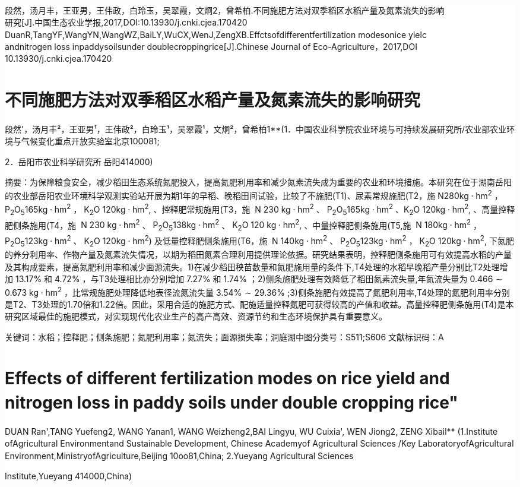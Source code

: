 段然，汤月丰，王亚男，王伟政，白玲玉，吴翠霞，文炯2，曾希柏.不同施肥方法对双季稻区水稻产量及氮素流失的影响  
研究[J].中国生态农业学报,2017,DOI:10.13930/j.cnki.cjea.170420  
DuanR,TangYF,WangYN,WangWZ,BaiLY,WuCX,WenJ,ZengXB.Effctsofdifferentfertilization modesonice yielc  
andnitrogen loss inpaddysoilsunder doublecroppingrice[J].Chinese Journal of Eco-Agriculture，2017,DOI  
10.13930/j.cnki.cjea.170420

# 不同施肥方法对双季稻区水稻产量及氮素流失的影响研究

段然'，汤月丰²，王亚男¹，王伟政²，白玲玉¹，吴翠霞¹，文炯²，曾希柏1\*\*(1．中国农业科学院农业环境与可持续发展研究所/农业部农业环境与气候变化重点开放实验室北京100081;

2．岳阳市农业科学研究所 岳阳414000)

摘要：为保障粮食安全，减少稻田生态系统氮肥投入，提高氮肥利用率和减少氮素流失成为重要的农业和环境措施。本研究在位于湖南岳阳的农业部岳阳农业环境科学观测实验站开展为期1年的早稻、晚稻田间试验，比较了不施肥(T1)、尿素常规施肥(T2，施 $\mathrm { N } 2 8 0 \mathrm { k g } { \cdot } \mathrm { h m } ^ { 2 }$ ， $\mathrm { P } _ { 2 } \mathrm { O } _ { 5 } 1 6 5 \mathrm { k g } { \cdot } \mathrm { h m } ^ { 2 }$ ， $\mathrm { K } _ { 2 } \mathrm { O } ~ 1 2 0 \mathrm { k g } { \cdot } \mathrm { h m } ^ { 2 } ,$ 、控释肥常规施用(T3，施 $\mathrm { ~ N ~ } 2 3 0 \mathrm { ~ k g } { \cdot } \mathrm { h m } ^ { 2 }$ 、 $\mathrm { P } _ { 2 } \mathrm { O } _ { 5 } 1 6 5 \mathrm { k g } { \cdot } \mathrm { h m } ^ { 2 }$ 、$\mathrm { K } _ { 2 } \mathrm { O } \ 1 2 0 \mathrm { k g } { \cdot } \mathrm { h m } ^ { 2 } ,$ 、高量控释肥侧条施用(T4，施 $\mathrm { ~ N ~ } 2 3 0 \mathrm { ~ k g } { \cdot } \mathrm { h m } ^ { 2 }$ 、 $\mathrm { P } _ { 2 } \mathrm { O } _ { 5 } 1 3 8 \mathrm { k g } { \cdot } \mathrm { h m } ^ { 2 }$ 、 $\mathrm { K _ { 2 } O } ~ 1 2 0 ~ \mathrm { k g } { \cdot } \mathrm { h m } ^ { 2 } ,$ 、中量控释肥侧条施用(T5,施 $\mathrm { ~ N ~ } 1 8 0 \mathrm { k g } { \cdot } \mathrm { h m } ^ { 2 }$ ， $\mathrm { P } _ { 2 } \mathrm { O } _ { 5 } 1 2 3 \mathrm { k g } { \cdot } \mathrm { h m } ^ { 2 }$ 、 $\mathrm { K } _ { 2 } \mathrm { O } ~ 1 2 0 \mathrm { k g } { \cdot } \mathrm { h m } ^ { 2 } )$ 及低量控释肥侧条施用(T6，施 $\mathrm { ~ N ~ } 1 4 0 \mathrm { k g } { \cdot } \mathrm { h m } ^ { 2 }$ 、 $\mathrm { P } _ { 2 } \mathrm { O } _ { 5 } 1 2 3 \mathrm { k g } { \cdot } \mathrm { h m } ^ { 2 }$ ， $\mathrm { K } _ { 2 } \mathrm { O }$ 120$\mathrm { k g \cdot h m } ^ { 2 } ,$ 下氮肥的养分利用率、作物产量及氮素流失情况，以期为稻田氮素合理利用提供理论依据。研究结果表明，控释肥侧条施用可有效提高水稻的产量及其构成要素，提高氮肥利用率和减少面源流失。1)在减少稻田秧苗数量和氮肥施用量的条件下,T4处理的水稻早晚稻产量分别比T2处理增加 $1 3 . 1 7 \%$ 和 $4 . 7 2 \%$ ，与T3处理相比亦分别增加 $7 . 2 7 \%$ 和 $1 . 7 4 \%$ ；2)侧条施肥处理有效降低了稻田氮素流失量,年氮流失量为 $0 . 4 6 6 { \sim } 0 . 6 7 3 \mathrm { \ k g } { \cdot } \mathrm { h m } ^ { 2 }$ ，比常规施肥处理降低地表径流氮流失量 $3 . 5 4 \% { \sim } 2 9 . 3 6 \%$ ;3)侧条施肥有效提高了氮肥利用率,T4处理的氮肥利用率分别是T2、T3处理的1.70倍和1.22倍。因此，采用合适的施肥方式、配施适量控释氮肥可获得较高的产值和收益。高量控释肥侧条施用(T4)是本研究区域最佳的施肥模式，对实现现代化农业生产的高产高效、资源节约和生态环境保护具有重要意义。

关键词：水稻；控释肥；侧条施肥；氮肥利用率；氮流失；面源损失率；洞庭湖中图分类号：S511;S606 文献标识码：A

# Effects of different fertilization modes on rice yield and nitrogen loss in paddy soils under double cropping rice"

DUAN Ran',TANG Yuefeng2, WANG Yanan1, WANG Weizheng2,BAI Lingyu, WU Cuixia', WEN Jiong2, ZENG Xibail\*\* (1.Institute ofAgricultural Environmentand Sustainable Development, Chinese Academyof Agricultural Sciences /Key LaboratoryofAgricultural Environment,MinistryofAgriculture,Beijing 10oo81,China; 2.Yueyang Agricultural Sciences

Institute,Yueyang 414000,China)
